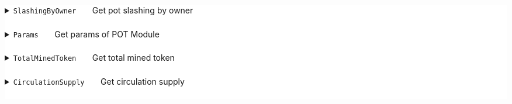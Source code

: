 

<details><summary><code>SlashingByOwner</code> &nbsp;&nbsp;&nbsp;&nbsp;&nbsp; Get pot slashing by owner </summary></details>
<br>



<details><summary><code>Params</code> &nbsp;&nbsp;&nbsp;&nbsp;&nbsp; Get params of POT Module</summary></details>
<br>


<details><summary><code>TotalMinedToken</code> &nbsp;&nbsp;&nbsp;&nbsp;&nbsp; Get total mined token </summary></details>
<br>


<details><summary><code>CirculationSupply</code> &nbsp;&nbsp;&nbsp;&nbsp;&nbsp; Get circulation supply </summary></details>
<br>
